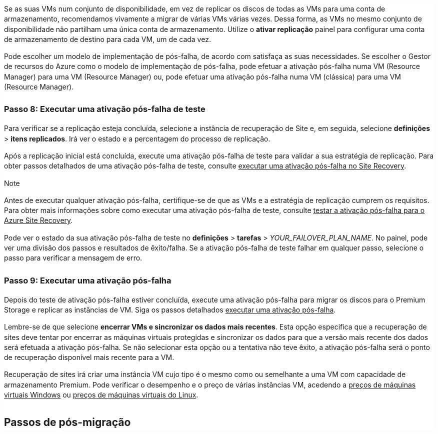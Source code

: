 Se as suas VMs num conjunto de disponibilidade, em vez de replicar os discos de todas as VMs para uma conta de armazenamento, recomendamos vivamente a migrar de várias VMs várias vezes. Dessa forma, as VMs no mesmo conjunto de disponibilidade não partilham uma única conta de armazenamento. Utilize o **ativar replicação** painel para configurar uma conta de armazenamento de destino para cada VM, um de cada vez.
 
Pode escolher um modelo de implementação de pós-falha, de acordo com satisfaça as suas necessidades. Se escolher o Gestor de recursos do Azure como o modelo de implementação de pós-falha, pode efetuar a ativação pós-falha numa VM (Resource Manager) para uma VM (Resource Manager) ou, pode efetuar uma ativação pós-falha numa VM (clássica) para uma VM (Resource Manager).

### <a name="step-8-run-a-test-failover"></a>Passo 8: Executar uma ativação pós-falha de teste

Para verificar se a replicação esteja concluída, selecione a instância de recuperação de Site e, em seguida, selecione **definições** > **itens replicados**. Irá ver o estado e a percentagem do processo de replicação. 

Após a replicação inicial está concluída, execute uma ativação pós-falha de teste para validar a sua estratégia de replicação. Para obter passos detalhados de uma ativação pós-falha de teste, consulte [executar uma ativação pós-falha no Site Recovery](../../site-recovery/vmware-walkthrough-overview.md). 

> [!NOTE]
> Antes de executar qualquer ativação pós-falha, certifique-se de que as VMs e a estratégia de replicação cumprem os requisitos. Para obter mais informações sobre como executar uma ativação pós-falha de teste, consulte [testar a ativação pós-falha para o Azure Site Recovery](../../site-recovery/site-recovery-test-failover-to-azure.md).

Pode ver o estado da sua ativação pós-falha de teste no **definições** > **tarefas** > *YOUR_FAILOVER_PLAN_NAME*. No painel, pode ver uma divisão dos passos e resultados de êxito/falha. Se a ativação pós-falha de teste falhar em qualquer passo, selecione o passo para verificar a mensagem de erro. 

### <a name="step-9-run-a-failover"></a>Passo 9: Executar uma ativação pós-falha

Depois do teste de ativação pós-falha estiver concluída, execute uma ativação pós-falha para migrar os discos para o Premium Storage e replicar as instâncias de VM. Siga os passos detalhados [executar uma ativação pós-falha](../../site-recovery/site-recovery-failover.md#run-a-failover). 

Lembre-se de que selecione **encerrar VMs e sincronizar os dados mais recentes**. Esta opção especifica que a recuperação de sites deve tentar por encerrar as máquinas virtuais protegidas e sincronizar os dados para que a versão mais recente dos dados será efetuada a ativação pós-falha. Se não selecionar esta opção ou a tentativa não teve êxito, a ativação pós-falha será o ponto de recuperação disponível mais recente para a VM. 

Recuperação de sites irá criar uma instância VM cujo tipo é o mesmo como ou semelhante a uma VM com capacidade de armazenamento Premium. Pode verificar o desempenho e o preço de várias instâncias VM, acedendo a [preços de máquinas virtuais Windows](https://azure.microsoft.com/pricing/details/virtual-machines/windows/) ou [preços de máquinas virtuais do Linux](https://azure.microsoft.com/pricing/details/virtual-machines/linux/).

## <a name="post-migration-steps"></a>Passos de pós-migração

